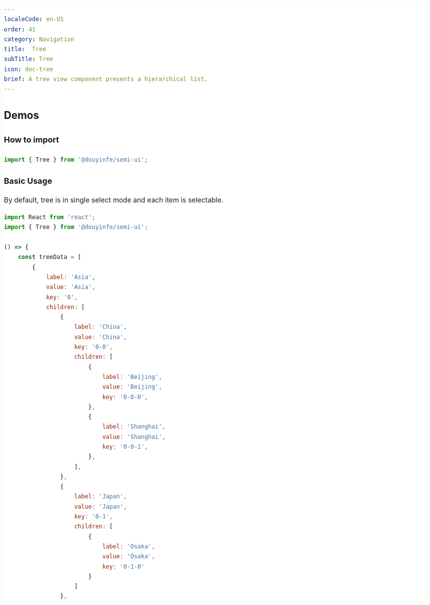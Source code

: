 ```yaml
---
localeCode: en-US
order: 41
category: Navigation
title:  Tree
subTitle: Tree
icon: doc-tree
brief: A tree view component presents a hierarchical list.
---
```



## Demos


### How to import

```jsx
import { Tree } from '@douyinfe/semi-ui';
```
### Basic Usage

By default, tree is in single select mode and each item is selectable.

```jsx live=true
import React from 'react';
import { Tree } from '@douyinfe/semi-ui';

() => {
    const treeData = [
        {
            label: 'Asia',
            value: 'Asia',
            key: '0',
            children: [
                {
                    label: 'China',
                    value: 'China',
                    key: '0-0',
                    children: [
                        {
                            label: 'Beijing',
                            value: 'Beijing',
                            key: '0-0-0',
                        },
                        {
                            label: 'Shanghai',
                            value: 'Shanghai',
                            key: '0-0-1',
                        },
                    ],
                },
                {
                    label: 'Japan',
                    value: 'Japan',
                    key: '0-1',
                    children: [
                        {
                            label: 'Osaka',
                            value: 'Osaka',
                            key: '0-1-0'
                        }
                    ]
                },
```
